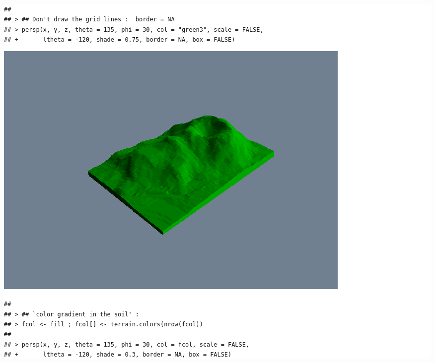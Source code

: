 ```
## 
## > ## Don't draw the grid lines :  border = NA
## > persp(x, y, z, theta = 135, phi = 30, col = "green3", scale = FALSE,
## +       ltheta = -120, shade = 0.75, border = NA, box = FALSE)
```

![](/images/introR/unnamed-chunk-2-6.png)

```
## 
## > ## `color gradient in the soil' :
## > fcol <- fill ; fcol[] <- terrain.colors(nrow(fcol))
## 
## > persp(x, y, z, theta = 135, phi = 30, col = fcol, scale = FALSE,
## +       ltheta = -120, shade = 0.3, border = NA, box = FALSE)
```
